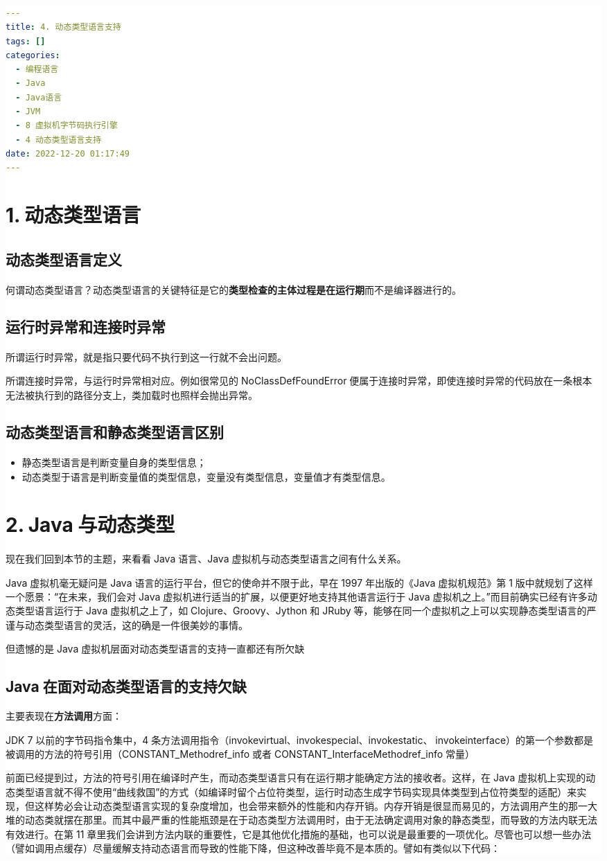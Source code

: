 ```yaml
---
title: 4. 动态类型语言支持
tags: []
categories:
  - 编程语言
  - Java
  - Java语言
  - JVM
  - 8 虚拟机字节码执行引擎
  - 4 动态类型语言支持
date: 2022-12-20 01:17:49
---
```


# 1. 动态类型语言

## 动态类型语言定义

何谓动态类型语言？动态类型语言的关键特征是它的**类型检查的主体过程是在运行期**而不是编译器进行的。

## 运行时异常和连接时异常

所谓运行时异常，就是指只要代码不执行到这一行就不会出问题。

所谓连接时异常，与运行时异常相对应。例如很常见的 NoClassDefFoundError 便属于连接时异常，即使连接时异常的代码放在一条根本无法被执行到的路径分支上，类加载时也照样会抛出异常。

## 动态类型语言和静态类型语言区别

- 静态类型语言是判断变量自身的类型信息；
- 动态类型于语言是判断变量值的类型信息，变量没有类型信息，变量值才有类型信息。

# 2. Java 与动态类型

现在我们回到本节的主题，来看看 Java 语言、Java 虚拟机与动态类型语言之间有什么关系。

Java 虚拟机毫无疑问是 Java 语言的运行平台，但它的使命并不限于此，早在 1997 年出版的《Java 虚拟机规范》第 1 版中就规划了这样一个愿景：“在未来，我们会对 Java 虚拟机进行适当的扩展，以便更好地支持其他语言运行于 Java 虚拟机之上。”而目前确实已经有许多动态类型语言运行于 Java 虚拟机之上了，如 Clojure、Groovy、Jython 和 JRuby 等，能够在同一个虚拟机之上可以实现静态类型语言的严谨与动态类型语言的灵活，这的确是一件很美妙的事情。

但遗憾的是 Java 虚拟机层面对动态类型语言的支持一直都还有所欠缺

## Java 在面对动态类型语言的支持欠缺

主要表现在**方法调用**方面：

JDK 7 以前的字节码指令集中，4 条方法调用指令（invokevirtual、invokespecial、invokestatic、 invokeinterface）的第一个参数都是被调用的方法的符号引用（CONSTANT_Methodref_info 或者 CONSTANT_InterfaceMethodref_info 常量）

前面已经提到过，方法的符号引用在编译时产生，而动态类型语言只有在运行期才能确定方法的接收者。这样，在 Java 虚拟机上实现的动态类型语言就不得不使用“曲线救国”的方式（如编译时留个占位符类型，运行时动态生成字节码实现具体类型到占位符类型的适配）来实现，但这样势必会让动态类型语言实现的复杂度增加，也会带来额外的性能和内存开销。内存开销是很显而易见的，方法调用产生的那一大堆的动态类就摆在那里。而其中最严重的性能瓶颈是在于动态类型方法调用时，由于无法确定调用对象的静态类型，而导致的方法内联无法有效进行。在第 11 章里我们会讲到方法内联的重要性，它是其他优化措施的基础，也可以说是最重要的一项优化。尽管也可以想一些办法（譬如调用点缓存）尽量缓解支持动态语言而导致的性能下降，但这种改善毕竟不是本质的。譬如有类似以下代码：
